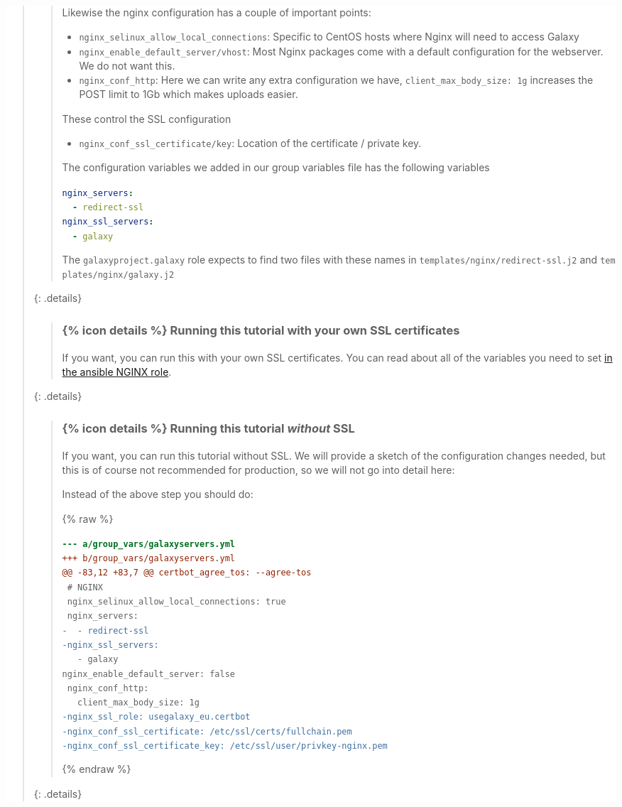 >    > Likewise the nginx configuration has a couple of important points:
>    > - `nginx_selinux_allow_local_connections`: Specific to CentOS hosts where Nginx will need to access Galaxy
>    > - `nginx_enable_default_server/vhost`: Most Nginx packages come with a default configuration for the webserver. We do not want this.
>    > - `nginx_conf_http`: Here we can write any extra configuration we have, `client_max_body_size: 1g` increases the POST limit to 1Gb which makes uploads easier.
>    >
>    > These control the SSL configuration
>    > - `nginx_conf_ssl_certificate/key`: Location of the certificate / private key.
>    >
>    > The configuration variables we added in our group variables file has the following variables
>    > ```yaml
>    > nginx_servers:
>    >   - redirect-ssl
>    > nginx_ssl_servers:
>    >   - galaxy
>    > ```
>    >
>    > The `galaxyproject.galaxy` role expects to find two files with these names in `templates/nginx/redirect-ssl.j2` and `templates/nginx/galaxy.j2`
>    >
>    {: .details}
>
>    > ### {% icon details %} Running this tutorial with your own SSL certificates
>    >
>    > If you want, you can run this with your own SSL certificates. You can read about all of the variables you need to set [in the ansible NGINX role](https://github.com/galaxyproject/ansible-nginx#ssl-configuration).
>    >
>    {: .details}
>
>    > ### {% icon details %} Running this tutorial *without* SSL
>    >
>    > If you want, you can run this tutorial without SSL. We will provide a sketch of the configuration changes needed, but this is of course not recommended for production, so we will not go into detail here:
>    >
>    > Instead of the above step you should do:
>    >
>    > {% raw %}
>    > ```diff
>    > --- a/group_vars/galaxyservers.yml
>    > +++ b/group_vars/galaxyservers.yml
>    > @@ -83,12 +83,7 @@ certbot_agree_tos: --agree-tos
>    >  # NGINX
>    >  nginx_selinux_allow_local_connections: true
>    >  nginx_servers:
>    > -  - redirect-ssl
>    > -nginx_ssl_servers:
>    >    - galaxy
>    > nginx_enable_default_server: false
>    >  nginx_conf_http:
>    >    client_max_body_size: 1g
>    > -nginx_ssl_role: usegalaxy_eu.certbot
>    > -nginx_conf_ssl_certificate: /etc/ssl/certs/fullchain.pem
>    > -nginx_conf_ssl_certificate_key: /etc/ssl/user/privkey-nginx.pem
>    > ```
>    > {% endraw %}
>    >
>    {: .details}
>